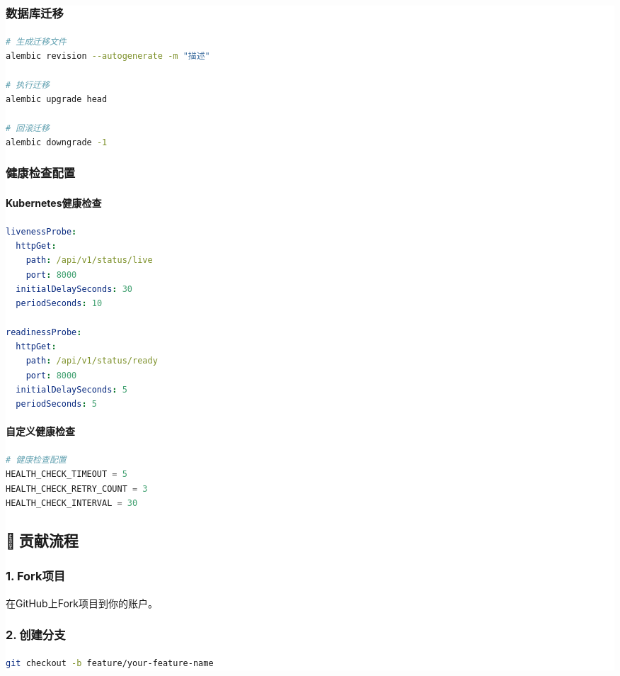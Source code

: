 ### 数据库迁移

```bash
# 生成迁移文件
alembic revision --autogenerate -m "描述"

# 执行迁移
alembic upgrade head

# 回滚迁移
alembic downgrade -1
```

### 健康检查配置

#### Kubernetes健康检查
```yaml
livenessProbe:
  httpGet:
    path: /api/v1/status/live
    port: 8000
  initialDelaySeconds: 30
  periodSeconds: 10

readinessProbe:
  httpGet:
    path: /api/v1/status/ready
    port: 8000
  initialDelaySeconds: 5
  periodSeconds: 5
```

#### 自定义健康检查
```python
# 健康检查配置
HEALTH_CHECK_TIMEOUT = 5
HEALTH_CHECK_RETRY_COUNT = 3
HEALTH_CHECK_INTERVAL = 30
```

## 🤝 贡献流程

### 1. Fork项目

在GitHub上Fork项目到你的账户。

### 2. 创建分支

```bash
git checkout -b feature/your-feature-name
```
